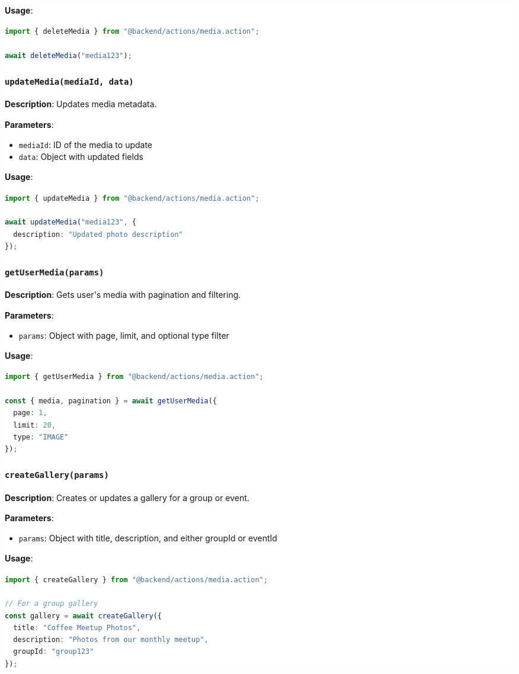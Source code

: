 **Usage**:
```typescript
import { deleteMedia } from "@backend/actions/media.action";

await deleteMedia("media123");
```

### `updateMedia(mediaId, data)`

**Description**: Updates media metadata.

**Parameters**:
- `mediaId`: ID of the media to update
- `data`: Object with updated fields

**Usage**:
```typescript
import { updateMedia } from "@backend/actions/media.action";

await updateMedia("media123", {
  description: "Updated photo description"
});
```

### `getUserMedia(params)`

**Description**: Gets user's media with pagination and filtering.

**Parameters**:
- `params`: Object with page, limit, and optional type filter

**Usage**:
```typescript
import { getUserMedia } from "@backend/actions/media.action";

const { media, pagination } = await getUserMedia({
  page: 1,
  limit: 20,
  type: "IMAGE"
});
```

### `createGallery(params)`

**Description**: Creates or updates a gallery for a group or event.

**Parameters**:
- `params`: Object with title, description, and either groupId or eventId

**Usage**:
```typescript
import { createGallery } from "@backend/actions/media.action";

// For a group gallery
const gallery = await createGallery({
  title: "Coffee Meetup Photos",
  description: "Photos from our monthly meetup",
  groupId: "group123"
});
```
